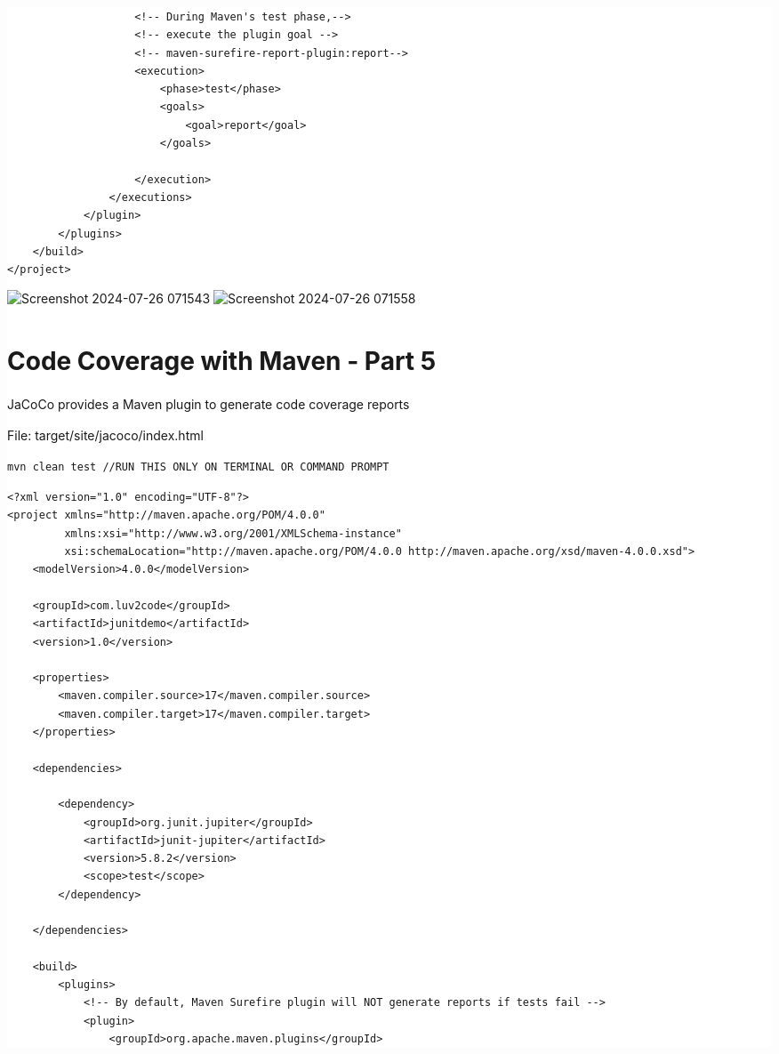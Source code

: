 ```
                    <!-- During Maven's test phase,-->
                    <!-- execute the plugin goal -->
                    <!-- maven-surefire-report-plugin:report-->
                    <execution>
                        <phase>test</phase>
                        <goals>
                            <goal>report</goal>
                        </goals>

                    </execution>
                </executions>
            </plugin>
        </plugins>
    </build>
</project>
```

![Screenshot 2024-07-26 071543](https://github.com/user-attachments/assets/d45f82f1-440a-48f0-8c56-ed7e0cc729ff)
![Screenshot 2024-07-26 071558](https://github.com/user-attachments/assets/a46cd0cb-27c3-4256-897e-7dbf11bafc5e)


# Code Coverage with Maven - Part  5

JaCoCo provides a Maven plugin to generate code coverage reports

File: target/site/jacoco/index.html

```
mvn clean test //RUN THIS ONLY ON TERMINAL OR COMMAND PROMPT
```

```
<?xml version="1.0" encoding="UTF-8"?>
<project xmlns="http://maven.apache.org/POM/4.0.0"
         xmlns:xsi="http://www.w3.org/2001/XMLSchema-instance"
         xsi:schemaLocation="http://maven.apache.org/POM/4.0.0 http://maven.apache.org/xsd/maven-4.0.0.xsd">
    <modelVersion>4.0.0</modelVersion>

    <groupId>com.luv2code</groupId>
    <artifactId>junitdemo</artifactId>
    <version>1.0</version>

    <properties>
        <maven.compiler.source>17</maven.compiler.source>
        <maven.compiler.target>17</maven.compiler.target>
    </properties>

    <dependencies>

        <dependency>
            <groupId>org.junit.jupiter</groupId>
            <artifactId>junit-jupiter</artifactId>
            <version>5.8.2</version>
            <scope>test</scope>
        </dependency>

    </dependencies>

    <build>
        <plugins>
            <!-- By default, Maven Surefire plugin will NOT generate reports if tests fail -->
            <plugin>
                <groupId>org.apache.maven.plugins</groupId>
```